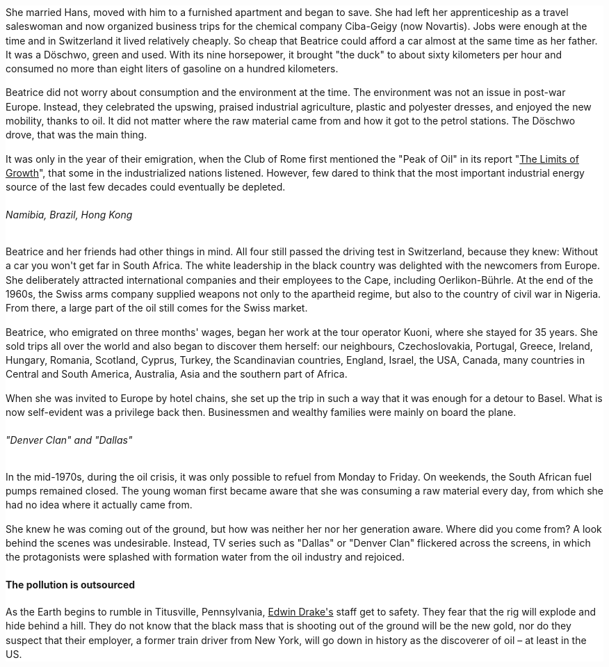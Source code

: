 She married Hans, moved with him to a furnished apartment and began to save. She had left her apprenticeship as a travel saleswoman and now organized business trips for the chemical company Ciba-Geigy (now Novartis). Jobs were enough at the time and in Switzerland it lived relatively cheaply. So cheap that Beatrice could afford a car almost at the same time as her father. It was a Döschwo, green and used. With its nine horsepower, it brought "the duck" to about sixty kilometers per hour and consumed no more than eight liters of gasoline on a hundred kilometers.

Beatrice did not worry about consumption and the environment at the time. The environment was not an issue in post-war Europe. Instead, they celebrated the upswing, praised industrial agriculture, plastic and polyester dresses, and enjoyed the new mobility, thanks to oil. It did not matter where the raw material came from and how it got to the petrol stations. The Döschwo drove, that was the main thing.

It was only in the year of their emigration, when the Club of Rome first mentioned the "Peak of Oil" in its report "[The Limits of Growth](https://www.dartmouth.edu/~library/digital/publishing/meadows/ltg/ "The Limits to Growth: A report for the Club of Rome's Project on the Predicament of Mankind")", that some in the industrialized nations listened. However, few dared to think that the most important industrial energy source of the last few decades could eventually be depleted.

###### Namibia, Brazil, Hong Kong

Beatrice and her friends had other things in mind. All four still passed the driving test in Switzerland, because they knew: Without a car you won't get far in South Africa. The white leadership in the black country was delighted with the newcomers from Europe. She deliberately attracted international companies and their employees to the Cape, including Oerlikon-Bührle. At the end of the 1960s, the Swiss arms company supplied weapons not only to the apartheid regime, but also to the country of civil war in Nigeria. From there, a large part of the oil still comes for the Swiss market.

Beatrice, who emigrated on three months' wages, began her work at the tour operator Kuoni, where she stayed for 35 years. She sold trips all over the world and also began to discover them herself: our neighbours, Czechoslovakia, Portugal, Greece, Ireland, Hungary, Romania, Scotland, Cyprus, Turkey, the Scandinavian countries, England, Israel, the USA, Canada, many countries in Central and South America, Australia, Asia and the southern part of Africa.

When she was invited to Europe by hotel chains, she set up the trip in such a way that it was enough for a detour to Basel. What is now self-evident was a privilege back then. Businessmen and wealthy families were mainly on board the plane.

###### "Denver Clan" and "Dallas"

In the mid-1970s, during the oil crisis, it was only possible to refuel from Monday to Friday. On weekends, the South African fuel pumps remained closed. The young woman first became aware that she was consuming a raw material every day, from which she had no idea where it actually came from.

She knew he was coming out of the ground, but how was neither her nor her generation aware. Where did you come from? A look behind the scenes was undesirable. Instead, TV series such as "Dallas" or "Denver Clan" flickered across the screens, in which the protagonists were splashed with formation water from the oil industry and rejoiced.

#### The pollution is outsourced

As the Earth begins to rumble in Titusville, Pennsylvania, [Edwin Drake's](https://www.britannica.com/biography/Edwin-Laurentine-Drake "Edwin Drake - AMERICAN OIL DRILLER") staff get to safety. They fear that the rig will explode and hide behind a hill. They do not know that the black mass that is shooting out of the ground will be the new gold, nor do they suspect that their employer, a former train driver from New York, will go down in history as the discoverer of oil – at least in the US.
